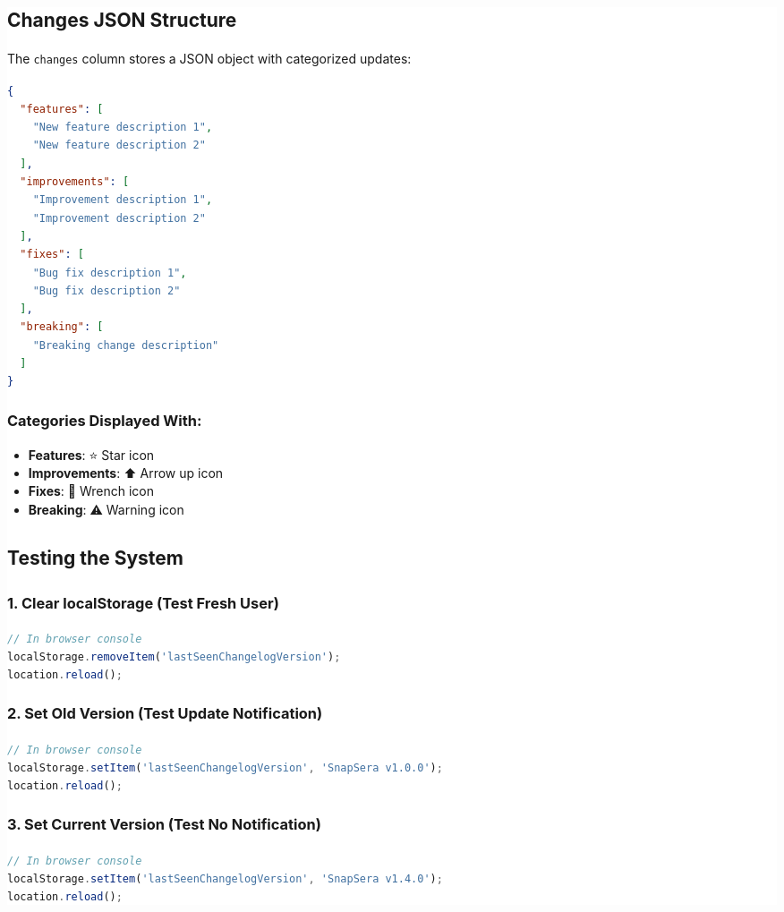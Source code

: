 ## Changes JSON Structure

The `changes` column stores a JSON object with categorized updates:

```json
{
  "features": [
    "New feature description 1",
    "New feature description 2"
  ],
  "improvements": [
    "Improvement description 1",
    "Improvement description 2"
  ],
  "fixes": [
    "Bug fix description 1",
    "Bug fix description 2"
  ],
  "breaking": [
    "Breaking change description"
  ]
}
```

### Categories Displayed With:
- **Features**: ⭐ Star icon
- **Improvements**: ⬆️ Arrow up icon
- **Fixes**: 🔧 Wrench icon
- **Breaking**: ⚠️ Warning icon

## Testing the System

### 1. Clear localStorage (Test Fresh User)
```javascript
// In browser console
localStorage.removeItem('lastSeenChangelogVersion');
location.reload();
```

### 2. Set Old Version (Test Update Notification)
```javascript
// In browser console
localStorage.setItem('lastSeenChangelogVersion', 'SnapSera v1.0.0');
location.reload();
```

### 3. Set Current Version (Test No Notification)
```javascript
// In browser console
localStorage.setItem('lastSeenChangelogVersion', 'SnapSera v1.4.0');
location.reload();
```
